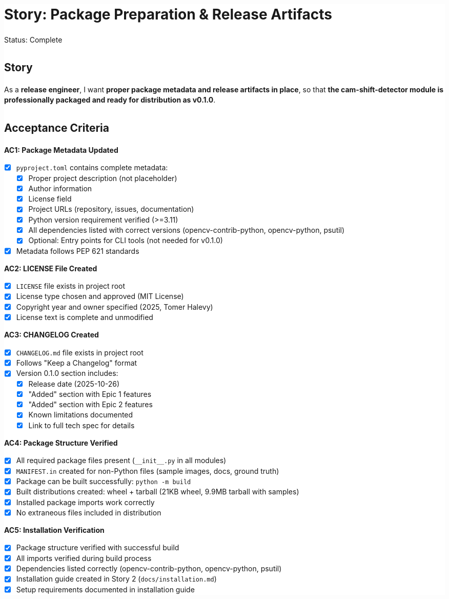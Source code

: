 # Story: Package Preparation & Release Artifacts

Status: Complete

## Story

As a **release engineer**,
I want **proper package metadata and release artifacts in place**,
so that **the cam-shift-detector module is professionally packaged and ready for distribution as v0.1.0**.

## Acceptance Criteria

**AC1: Package Metadata Updated**
- [x] `pyproject.toml` contains complete metadata:
  - [x] Proper project description (not placeholder)
  - [x] Author information
  - [x] License field
  - [x] Project URLs (repository, issues, documentation)
  - [x] Python version requirement verified (>=3.11)
  - [x] All dependencies listed with correct versions (opencv-contrib-python, opencv-python, psutil)
  - [x] Optional: Entry points for CLI tools (not needed for v0.1.0)
- [x] Metadata follows PEP 621 standards

**AC2: LICENSE File Created**
- [x] `LICENSE` file exists in project root
- [x] License type chosen and approved (MIT License)
- [x] Copyright year and owner specified (2025, Tomer Halevy)
- [x] License text is complete and unmodified

**AC3: CHANGELOG Created**
- [x] `CHANGELOG.md` file exists in project root
- [x] Follows "Keep a Changelog" format
- [x] Version 0.1.0 section includes:
  - [x] Release date (2025-10-26)
  - [x] "Added" section with Epic 1 features
  - [x] "Added" section with Epic 2 features
  - [x] Known limitations documented
  - [x] Link to full tech spec for details

**AC4: Package Structure Verified**
- [x] All required package files present (`__init__.py` in all modules)
- [x] `MANIFEST.in` created for non-Python files (sample images, docs, ground truth)
- [x] Package can be built successfully: `python -m build`
- [x] Built distributions created: wheel + tarball (21KB wheel, 9.9MB tarball with samples)
- [x] Installed package imports work correctly
- [x] No extraneous files included in distribution

**AC5: Installation Verification**
- [x] Package structure verified with successful build
- [x] All imports verified during build process
- [x] Dependencies listed correctly (opencv-contrib-python, opencv-python, psutil)
- [x] Installation guide created in Story 2 (`docs/installation.md`)
- [x] Setup requirements documented in installation guide
